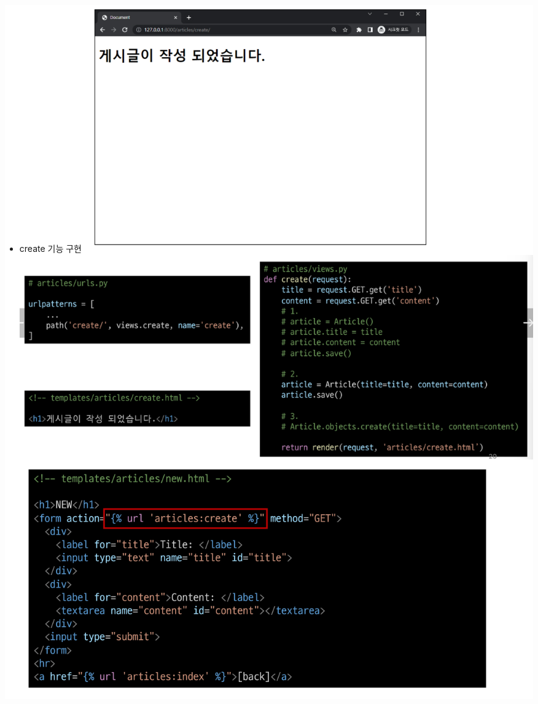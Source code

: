 - create 기능 구현
  ![](0925_0927_assets/2023-09-28-13-58-38-image.png)
  ![](0925_0927_assets/2023-09-28-13-59-39-image.png)
  ![](0925_0927_assets/2023-09-28-13-59-53-image.png)

